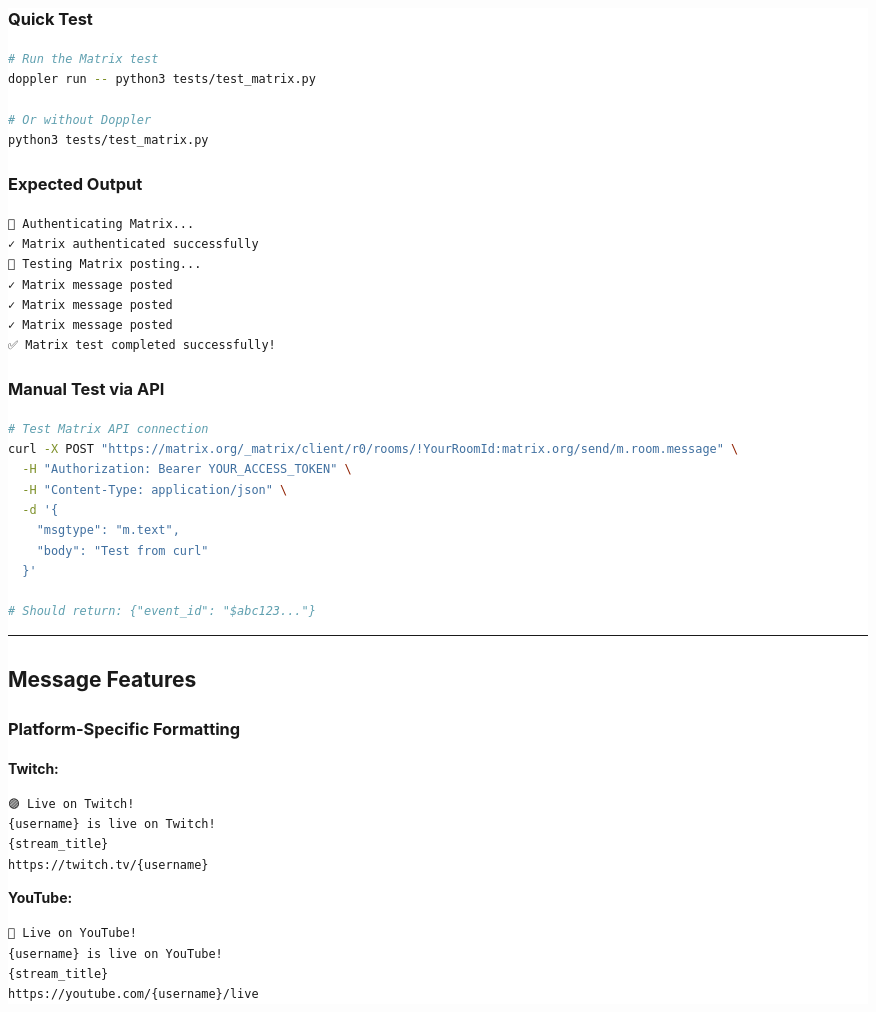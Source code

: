 ### Quick Test

```bash
# Run the Matrix test
doppler run -- python3 tests/test_matrix.py

# Or without Doppler
python3 tests/test_matrix.py
```

### Expected Output

```
🔐 Authenticating Matrix...
✓ Matrix authenticated successfully
📝 Testing Matrix posting...
✓ Matrix message posted
✓ Matrix message posted
✓ Matrix message posted
✅ Matrix test completed successfully!
```

### Manual Test via API

```bash
# Test Matrix API connection
curl -X POST "https://matrix.org/_matrix/client/r0/rooms/!YourRoomId:matrix.org/send/m.room.message" \
  -H "Authorization: Bearer YOUR_ACCESS_TOKEN" \
  -H "Content-Type: application/json" \
  -d '{
    "msgtype": "m.text",
    "body": "Test from curl"
  }'

# Should return: {"event_id": "$abc123..."}
```

---

## Message Features

### Platform-Specific Formatting

**Twitch:**
```
🟣 Live on Twitch!
{username} is live on Twitch!
{stream_title}
https://twitch.tv/{username}
```

**YouTube:**
```
🔴 Live on YouTube!
{username} is live on YouTube!
{stream_title}
https://youtube.com/{username}/live
```
